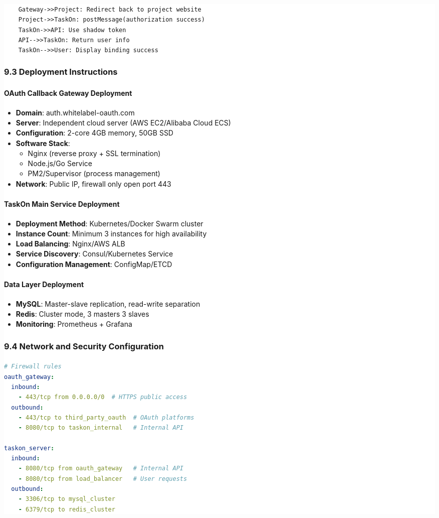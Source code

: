 ```mermaid
    Gateway->>Project: Redirect back to project website
    Project->>TaskOn: postMessage(authorization success)
    TaskOn->>API: Use shadow token
    API-->>TaskOn: Return user info
    TaskOn-->>User: Display binding success
```

### 9.3 Deployment Instructions

#### OAuth Callback Gateway Deployment
- **Domain**: auth.whitelabel-oauth.com
- **Server**: Independent cloud server (AWS EC2/Alibaba Cloud ECS)
- **Configuration**: 2-core 4GB memory, 50GB SSD
- **Software Stack**: 
  - Nginx (reverse proxy + SSL termination)
  - Node.js/Go Service
  - PM2/Supervisor (process management)
- **Network**: Public IP, firewall only open port 443

#### TaskOn Main Service Deployment
- **Deployment Method**: Kubernetes/Docker Swarm cluster
- **Instance Count**: Minimum 3 instances for high availability
- **Load Balancing**: Nginx/AWS ALB
- **Service Discovery**: Consul/Kubernetes Service
- **Configuration Management**: ConfigMap/ETCD

#### Data Layer Deployment
- **MySQL**: Master-slave replication, read-write separation
- **Redis**: Cluster mode, 3 masters 3 slaves
- **Monitoring**: Prometheus + Grafana

### 9.4 Network and Security Configuration

```yaml
# Firewall rules
oauth_gateway:
  inbound:
    - 443/tcp from 0.0.0.0/0  # HTTPS public access
  outbound:
    - 443/tcp to third_party_oauth  # OAuth platforms
    - 8080/tcp to taskon_internal   # Internal API

taskon_server:
  inbound:
    - 8080/tcp from oauth_gateway   # Internal API
    - 8080/tcp from load_balancer   # User requests
  outbound:
    - 3306/tcp to mysql_cluster
    - 6379/tcp to redis_cluster
```
